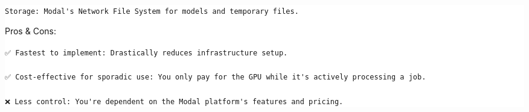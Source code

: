     Storage: Modal's Network File System for models and temporary files.

Pros & Cons:

    ✅ Fastest to implement: Drastically reduces infrastructure setup.

    ✅ Cost-effective for sporadic use: You only pay for the GPU while it's actively processing a job.

    ❌ Less control: You're dependent on the Modal platform's features and pricing.